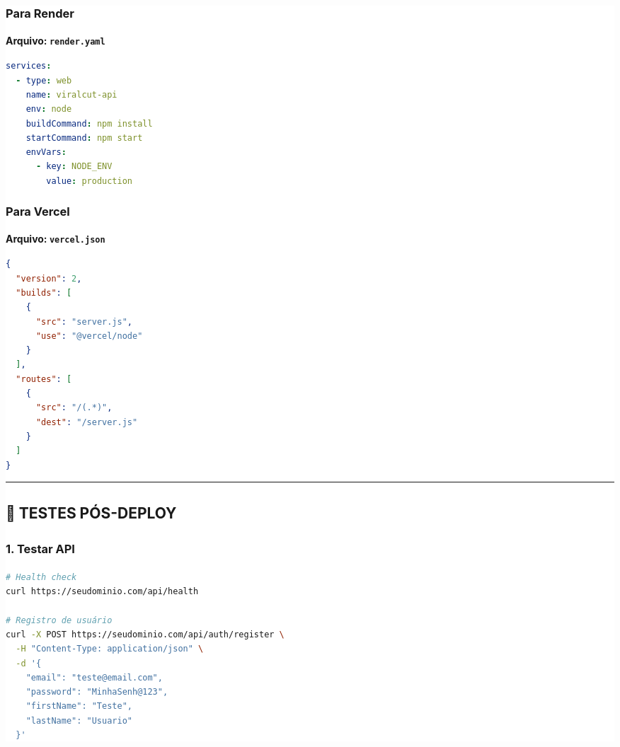### Para Render

**Arquivo: `render.yaml`**
```yaml
services:
  - type: web
    name: viralcut-api
    env: node
    buildCommand: npm install
    startCommand: npm start
    envVars:
      - key: NODE_ENV
        value: production
```

### Para Vercel

**Arquivo: `vercel.json`**
```json
{
  "version": 2,
  "builds": [
    {
      "src": "server.js",
      "use": "@vercel/node"
    }
  ],
  "routes": [
    {
      "src": "/(.*)",
      "dest": "/server.js"
    }
  ]
}
```

---

## 🧪 TESTES PÓS-DEPLOY

### 1. Testar API
```bash
# Health check
curl https://seudominio.com/api/health

# Registro de usuário
curl -X POST https://seudominio.com/api/auth/register \
  -H "Content-Type: application/json" \
  -d '{
    "email": "teste@email.com",
    "password": "MinhaSenh@123",
    "firstName": "Teste",
    "lastName": "Usuario"
  }'
```
